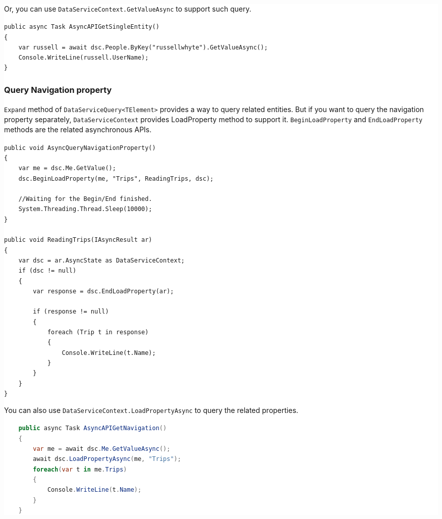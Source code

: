 Or, you can use `DataServiceContext.GetValueAsync` to support such query.

    public async Task AsyncAPIGetSingleEntity()
    {
        var russell = await dsc.People.ByKey("russellwhyte").GetValueAsync();
        Console.WriteLine(russell.UserName);
    }

### Query Navigation property

`Expand` method of `DataServiceQuery<TElement>` provides a way to query related entities. But if you want to query the navigation property separately, `DataServiceContext` provides LoadProperty method to support it. `BeginLoadProperty` and `EndLoadProperty` methods are the related asynchronous APIs.

    public void AsyncQueryNavigationProperty()
    {
        var me = dsc.Me.GetValue();
        dsc.BeginLoadProperty(me, "Trips", ReadingTrips, dsc);

        //Waiting for the Begin/End finished.
        System.Threading.Thread.Sleep(10000);
    }

    public void ReadingTrips(IAsyncResult ar)
    {
        var dsc = ar.AsyncState as DataServiceContext;
        if (dsc != null)
        {
            var response = dsc.EndLoadProperty(ar);

            if (response != null)
            {
                foreach (Trip t in response)
                {
                    Console.WriteLine(t.Name);
                }
            }
        }
    }

You can also use `DataServiceContext.LoadPropertyAsync` to query the related properties.

```c#
    public async Task AsyncAPIGetNavigation()
    {
        var me = await dsc.Me.GetValueAsync();
        await dsc.LoadPropertyAsync(me, "Trips");
        foreach(var t in me.Trips)
        {
            Console.WriteLine(t.Name);
        }
    }
```
